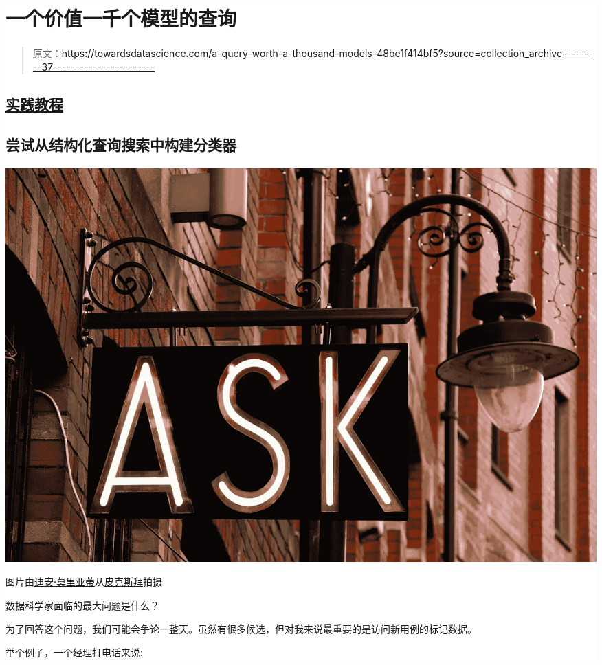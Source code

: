 # 一个价值一千个模型的查询

> 原文：<https://towardsdatascience.com/a-query-worth-a-thousand-models-48be1f414bf5?source=collection_archive---------37----------------------->

## [实践教程](https://towardsdatascience.com/tagged/hands-on-tutorials)

## 尝试从结构化查询搜索中构建分类器

![](img/34368f123f912739591c0c5979eecfc6.png)

图片由[迪安·莫里亚蒂](https://pixabay.com/users/terimakasih0-624267/?utm_source=link-attribution&utm_medium=referral&utm_campaign=image&utm_content=2341784)从[皮克斯拜](https://pixabay.com/?utm_source=link-attribution&utm_medium=referral&utm_campaign=image&utm_content=2341784)拍摄

数据科学家面临的最大问题是什么？

为了回答这个问题，我们可能会争论一整天。虽然有很多候选，但对我来说最重要的是访问新用例的标记数据。

举个例子，一个经理打电话来说:
